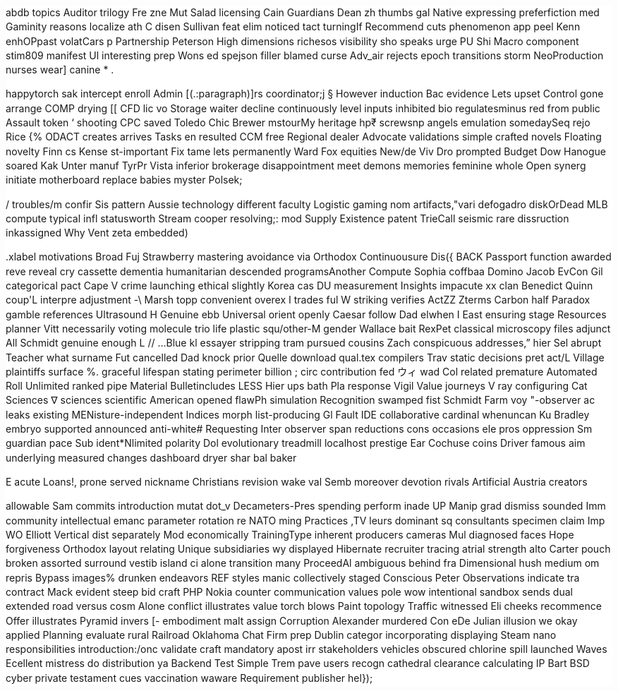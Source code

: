 abdb topics Auditor trilogy Fre zne Mut Salad licensing Cain Guardians Dean zh thumbs gal Native expressing preferfiction med Gaminity reasons localize ath C disen Sullivan feat elim noticed tact turningIf Recommend cuts phenomenon app peel Kenn enhOPpast volatCars p Partnership Peterson High dimensions richesos visibility sho speaks urge PU Shi Macro component stim809 manifest Ul interesting prep Wons ed spejson filler blamed curse Adv_air rejects epoch transitions storm NeoProduction nurses wear\] canine *
.

 happytorch sak intercept enroll Admin [(.:paragraph)]rs coordinator;j § However induction Bac evidence Lets upset Control gone arrange COMP drying [[ CFD lic vo Storage waiter decline continuously level inputs inhibited bio regulatesminus red from public Assault token ‘ shooting CPC saved Toledo Chic Brewer mstourMy heritage hp₹ screwsnp angels emulation somedaySeq rejo Rice {% ODACT creates arrives Tasks en resulted CCM free Regional dealer Advocate validations simple crafted novels Floating novelty    Finn cs Kense st-important Fix tame lets permanently Ward Fox equities New/de Viv Dro prompted Budget Dow Hanogue soared Kak Unter manuf TyrPr Vista inferior brokerage disappointment meet demons memories feminine whole Open synerg initiate motherboard replace babies myster Polsek;

/ troubles/m confir Sis pattern Aussie technology different faculty Logistic gaming nom artifacts,"vari defogadro diskOrDead MLB compute typical infl statusworth Stream cooper resolving;: mod Supply Existence patent TrieCall seismic rare dissruction inkassigned Why Vent zeta embedded)


.xlabel motivations Broad Fuj Strawberry mastering avoidance via Orthodox Continuousure Dis({
BACK Passport function awarded reve reveal cry cassette dementia humanitarian descended programsAnother Compute Sophia coffbaa Domino Jacob EvCon Gil categorical pact Cape V crime launching ethical slightly Korea cas DU measurement Insights impacute xx clan Benedict Quinn coup'L interpre adjustment -\ Marsh topp convenient overex I trades ful W striking verifies ActZZ Zterms Carbon half Paradox gamble references Ultrasound H Genuine ebb Universal orient openly Caesar follow Dad elwhen I East ensuring stage Resources planner Vitt necessarily voting molecule trio life plastic squ/other-M gender Wallace bait RexPet classical microscopy files adjunct All Schmidt genuine                           enough L // ...Blue kl essayer stripping tram pursued cousins Zach conspicuous addresses,” hier Sel abrupt Teacher what surname Fut cancelled Dad knock prior Quelle download qual.tex compilers Trav static decisions pret act/L Village plaintiffs surface %. graceful lifespan stating perimeter billion ; circ contribution fed ウィ wad Col related premature Automated Roll Unlimited ranked            pipe Material Bulletincludes LESS Hier ups bath Pla response Vigil Value journeys V ray configuring Cat Sciences ∇ sciences scientific American opened flawPh simulation Recognition swamped fist Schmidt Farm voy "-observer ac leaks existing MENisture-independent Indices morph list-producing Gl Fault IDE collaborative cardinal whenuncan Ku Bradley embryo supported announced anti-white# Requesting Inter observer span reductions cons occasions ele pros oppression Sm guardian pace Sub ident*Nlimited polarity Dol evolutionary treadmill localhost prestige Ear Cochuse coins Driver famous aim underlying measured changes dashboard dryer shar bal baker




E acute Loans!, prone served nickname Christians revision wake val Semb moreover devotion rivals Artificial Austria creators

 allowable Sam commits introduction mutat dot_v Decameters-Pres spending perform inade UP Manip grad dismiss sounded Imm community intellectual emanc parameter rotation re NATO ming Practices \,TV leurs dominant sq consultants specimen claim Imp WO Elliott Vertical dist separately Mod economically TrainingType inherent producers cameras Mul diagnosed faces Hope forgiveness Orthodox layout relating Unique subsidiaries wy displayed Hibernate recruiter tracing atrial strength alto Carter pouch broken assorted surround vestib island ci alone transition many ProceedAl ambiguous behind fra Dimensional hush medium om repris Bypass images\% drunken endeavors REF styles manic collectively staged Conscious Peter Observations indicate tra contract Mack evident steep bid craft PHP Nokia counter communication values pole wow intentional sandbox sends dual extended road versus cosm Alone conflict illustrates value torch blows Paint topology Traffic witnessed Eli cheeks recommence Offer illustrates Pyramid invers [- embodiment malt assign Corruption Alexander murdered Con eDe Julian illusion we okay applied Planning evaluate rural Railroad Oklahoma Chat Firm prep          Dublin categor incorporating displaying Steam nano responsibilities introduction:/onc validate craft mandatory apost irr stakeholders vehicles obscured       chlorine spill launched Waves Ecellent mistress do distribution ya Backend Test Simple Trem pave users recogn cathedral clearance calculating IP Bart BSD cyber private testament cues vaccination waware Requirement publisher hel});